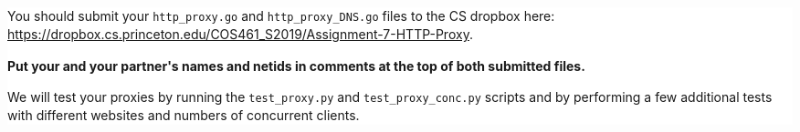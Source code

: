 You should submit your `http_proxy.go` and `http_proxy_DNS.go` files to the CS dropbox here: https://dropbox.cs.princeton.edu/COS461_S2019/Assignment-7-HTTP-Proxy.

**Put your and your partner's names and netids in comments at the top of both submitted files.**

We will test your proxies by running the `test_proxy.py` and `test_proxy_conc.py` scripts and by performing a few additional tests with different websites and numbers of concurrent clients. 
